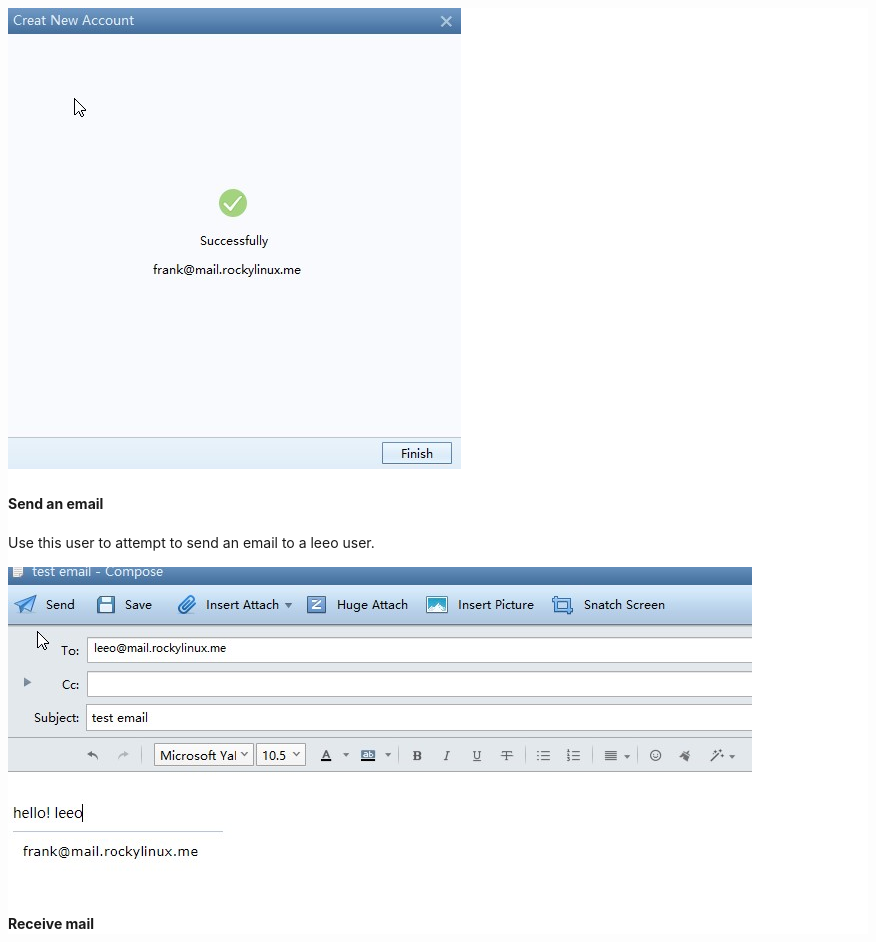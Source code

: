 ![test2](./email-images/test2.jpg)

#### Send an email

Use this user to attempt to send an email to a leeo user.

![test3](./email-images/test3.jpg)

#### Receive mail

